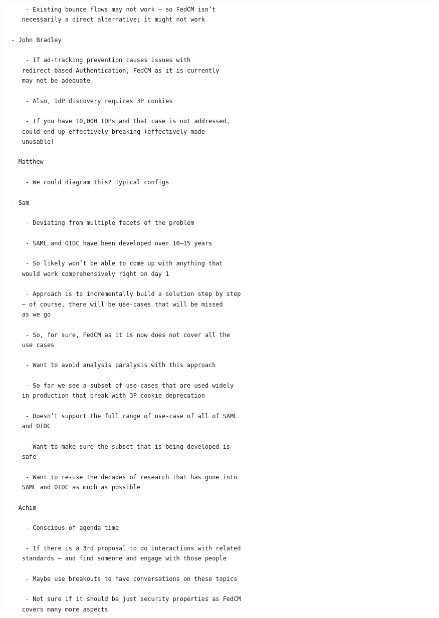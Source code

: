           - Existing bounce flows may not work — so FedCM isn’t
         necessarily a direct alternative; it might not work
    
      - John Bradley
        
          - If ad-tracking prevention causes issues with
         redirect-based Authentication, FedCM as it is currently
         may not be adequate
        
          - Also, IdP discovery requires 3P cookies
        
          - If you have 10,000 IDPs and that case is not addressed,
         could end up effectively breaking (effectively made
         unusable)
    
      - Matthew
        
          - We could diagram this? Typical configs
    
      - Sam
        
          - Deviating from multiple facets of the problem
        
          - SAML and OIDC have been developed over 10–15 years
        
          - So likely won’t be able to come up with anything that
         would work comprehensively right on day 1
        
          - Approach is to incrementally build a solution step by step
         — of course, there will be use-cases that will be missed
         as we go
        
          - So, for sure, FedCM as it is now does not cover all the
         use cases
        
          - Want to avoid analysis paralysis with this approach
        
          - So far we see a subset of use-cases that are used widely
         in production that break with 3P cookie deprecation
        
          - Doesn’t support the full range of use-case of all of SAML
         and OIDC
        
          - Want to make sure the subset that is being developed is
         safe
        
          - Want to re-use the decades of research that has gone into
         SAML and OIDC as much as possible
    
      - Achim
        
          - Conscious of agenda time
        
          - If there is a 3rd proposal to do interactions with related
         standards — and find someone and engage with those people
        
          - Maybe use breakouts to have conversations on these topics
        
          - Not sure if it should be just security properties as FedCM
         covers many more aspects
        